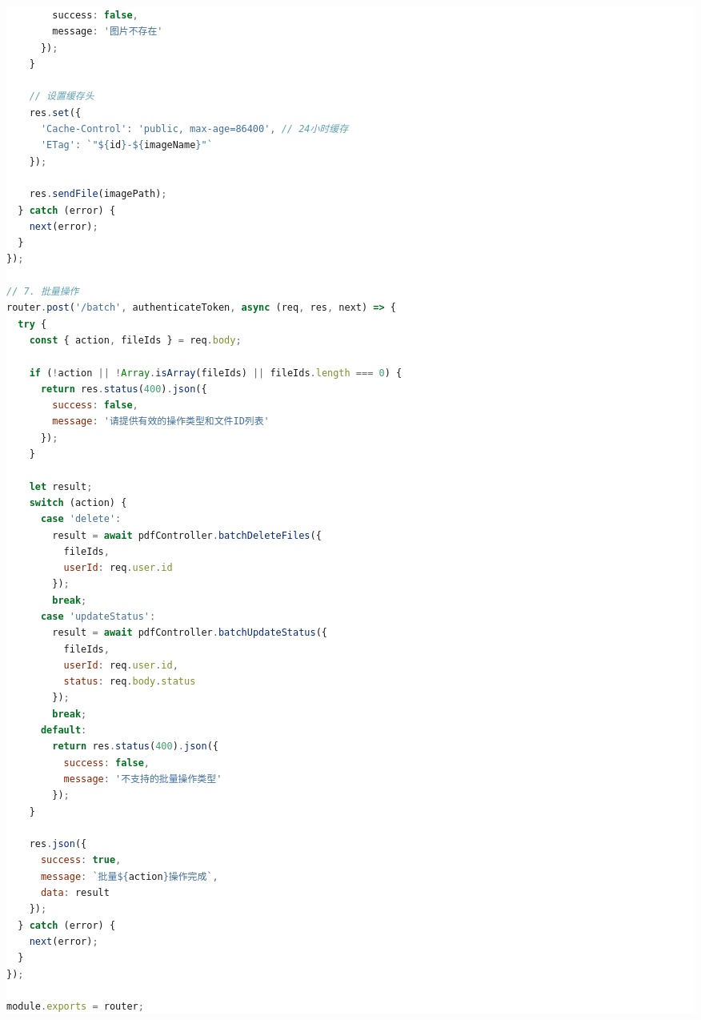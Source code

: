 ```javascript
        success: false,
        message: '图片不存在'
      });
    }

    // 设置缓存头
    res.set({
      'Cache-Control': 'public, max-age=86400', // 24小时缓存
      'ETag': `"${id}-${imageName}"`
    });

    res.sendFile(imagePath);
  } catch (error) {
    next(error);
  }
});

// 7. 批量操作
router.post('/batch', authenticateToken, async (req, res, next) => {
  try {
    const { action, fileIds } = req.body;

    if (!action || !Array.isArray(fileIds) || fileIds.length === 0) {
      return res.status(400).json({
        success: false,
        message: '请提供有效的操作类型和文件ID列表'
      });
    }

    let result;
    switch (action) {
      case 'delete':
        result = await pdfController.batchDeleteFiles({
          fileIds,
          userId: req.user.id
        });
        break;
      case 'updateStatus':
        result = await pdfController.batchUpdateStatus({
          fileIds,
          userId: req.user.id,
          status: req.body.status
        });
        break;
      default:
        return res.status(400).json({
          success: false,
          message: '不支持的批量操作类型'
        });
    }

    res.json({
      success: true,
      message: `批量${action}操作完成`,
      data: result
    });
  } catch (error) {
    next(error);
  }
});

module.exports = router;
```